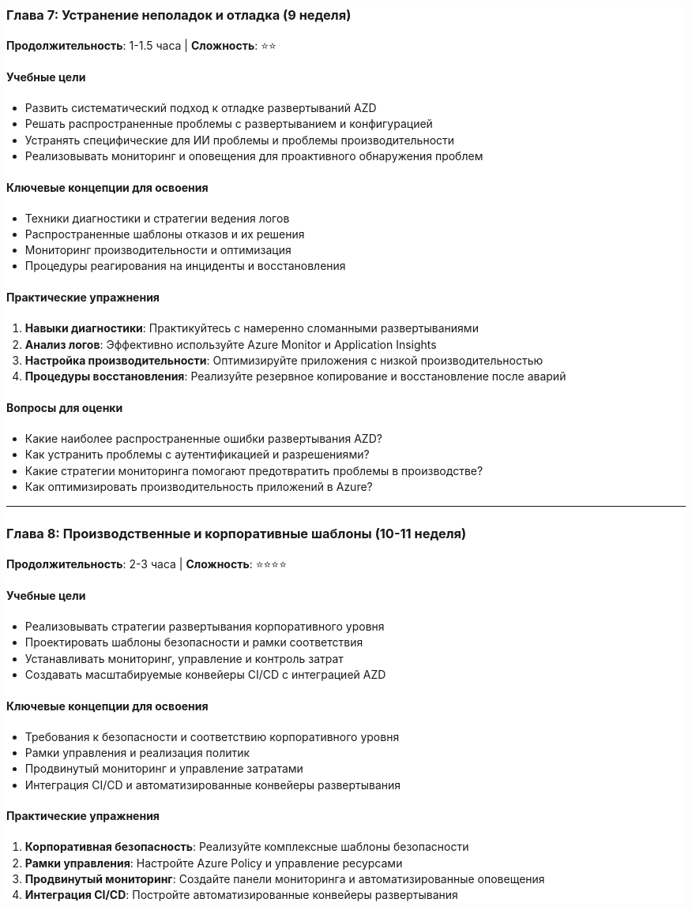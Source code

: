 
### Глава 7: Устранение неполадок и отладка (9 неделя)
**Продолжительность**: 1-1.5 часа | **Сложность**: ⭐⭐

#### Учебные цели
- Развить систематический подход к отладке развертываний AZD
- Решать распространенные проблемы с развертыванием и конфигурацией
- Устранять специфические для ИИ проблемы и проблемы производительности
- Реализовывать мониторинг и оповещения для проактивного обнаружения проблем

#### Ключевые концепции для освоения
- Техники диагностики и стратегии ведения логов
- Распространенные шаблоны отказов и их решения
- Мониторинг производительности и оптимизация
- Процедуры реагирования на инциденты и восстановления

#### Практические упражнения
1. **Навыки диагностики**: Практикуйтесь с намеренно сломанными развертываниями
2. **Анализ логов**: Эффективно используйте Azure Monitor и Application Insights
3. **Настройка производительности**: Оптимизируйте приложения с низкой производительностью
4. **Процедуры восстановления**: Реализуйте резервное копирование и восстановление после аварий

#### Вопросы для оценки
- Какие наиболее распространенные ошибки развертывания AZD?
- Как устранить проблемы с аутентификацией и разрешениями?
- Какие стратегии мониторинга помогают предотвратить проблемы в производстве?
- Как оптимизировать производительность приложений в Azure?

---

### Глава 8: Производственные и корпоративные шаблоны (10-11 неделя)
**Продолжительность**: 2-3 часа | **Сложность**: ⭐⭐⭐⭐

#### Учебные цели
- Реализовывать стратегии развертывания корпоративного уровня
- Проектировать шаблоны безопасности и рамки соответствия
- Устанавливать мониторинг, управление и контроль затрат
- Создавать масштабируемые конвейеры CI/CD с интеграцией AZD

#### Ключевые концепции для освоения
- Требования к безопасности и соответствию корпоративного уровня
- Рамки управления и реализация политик
- Продвинутый мониторинг и управление затратами
- Интеграция CI/CD и автоматизированные конвейеры развертывания

#### Практические упражнения
1. **Корпоративная безопасность**: Реализуйте комплексные шаблоны безопасности
2. **Рамки управления**: Настройте Azure Policy и управление ресурсами
3. **Продвинутый мониторинг**: Создайте панели мониторинга и автоматизированные оповещения
4. **Интеграция CI/CD**: Постройте автоматизированные конвейеры развертывания

